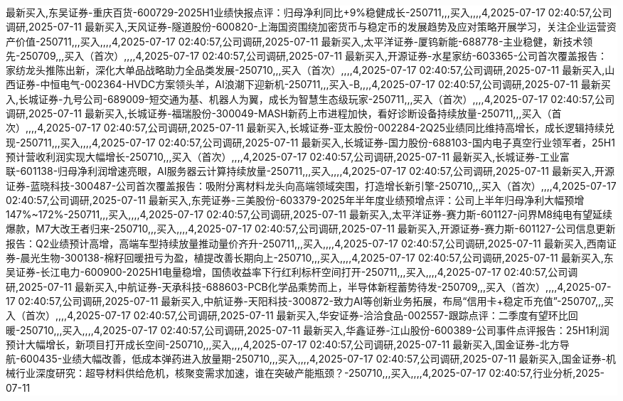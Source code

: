 最新买入,东吴证券-重庆百货-600729-2025H1业绩快报点评：归母净利同比+9%稳健成长-250711,,,买入,,,,4,2025-07-17 02:40:57,公司调研,2025-07-11
最新买入,天风证券-隧道股份-600820-上海国资围绕加密货币与稳定币的发展趋势及应对策略开展学习，关注企业运营资产价值-250711,,,买入,,,,4,2025-07-17 02:40:57,公司调研,2025-07-11
最新买入,太平洋证券-厦钨新能-688778-主业稳健，新技术领先-250709,,,买入（首次）,,,,4,2025-07-17 02:40:57,公司调研,2025-07-11
最新买入,开源证券-水星家纺-603365-公司首次覆盖报告：家纺龙头推陈出新，深化大单品战略助力全品类发展-250710,,,买入（首次）,,,,4,2025-07-17 02:40:57,公司调研,2025-07-11
最新买入,山西证券-中恒电气-002364-HVDC方案领头羊，AI浪潮下迎新机-250711,,,买入-B,,,,4,2025-07-17 02:40:57,公司调研,2025-07-11
最新买入,长城证券-九号公司-689009-短交通为基、机器人为翼，成长为智慧生态级玩家-250711,,,买入（首次）,,,,4,2025-07-17 02:40:57,公司调研,2025-07-11
最新买入,长城证券-福瑞股份-300049-MASH新药上市进程加快，看好诊断设备持续放量-250711,,,买入（首次）,,,,4,2025-07-17 02:40:57,公司调研,2025-07-11
最新买入,长城证券-亚太股份-002284-2Q25业绩同比维持高增长，成长逻辑持续兑现-250711,,,买入,,,,4,2025-07-17 02:40:57,公司调研,2025-07-11
最新买入,长城证券-国力股份-688103-国内电子真空行业领军者，25H1预计营收利润实现大幅增长-250710,,,买入（首次）,,,,4,2025-07-17 02:40:57,公司调研,2025-07-11
最新买入,长城证券-工业富联-601138-归母净利润增速亮眼，AI服务器云计算持续放量-250711,,,买入,,,,4,2025-07-17 02:40:57,公司调研,2025-07-11
最新买入,开源证券-蓝晓科技-300487-公司首次覆盖报告：吸附分离材料龙头向高端领域突围，打造增长新引擎-250710,,,买入（首次）,,,,4,2025-07-17 02:40:57,公司调研,2025-07-11
最新买入,东莞证券-三美股份-603379-2025年半年度业绩预增点评：公司上半年归母净利大幅预增147%~172%-250711,,,买入,,,,4,2025-07-17 02:40:57,公司调研,2025-07-11
最新买入,太平洋证券-赛力斯-601127-问界M8纯电有望延续爆款，M7大改王者归来-250710,,,买入,,,,4,2025-07-17 02:40:57,公司调研,2025-07-11
最新买入,开源证券-赛力斯-601127-公司信息更新报告：Q2业绩预计高增，高端车型持续放量推动量价齐升-250711,,,买入,,,,4,2025-07-17 02:40:57,公司调研,2025-07-11
最新买入,西南证券-晨光生物-300138-棉籽回暖扭亏为盈，植提改善长期向上-250710,,,买入,,,,4,2025-07-17 02:40:57,公司调研,2025-07-11
最新买入,东吴证券-长江电力-600900-2025H1电量稳增，国债收益率下行红利标杆空间打开-250711,,,买入,,,,4,2025-07-17 02:40:57,公司调研,2025-07-11
最新买入,中航证券-天承科技-688603-PCB化学品乘势而上，半导体新程蓄势待发-250709,,,买入（首次）,,,,4,2025-07-17 02:40:57,公司调研,2025-07-11
最新买入,中航证券-天阳科技-300872-致力AI等创新业务拓展，布局“信用卡+稳定币充值”-250707,,,买入（首次）,,,,4,2025-07-17 02:40:57,公司调研,2025-07-11
最新买入,华安证券-洽洽食品-002557-跟踪点评：二季度有望环比回暖-250710,,,买入,,,,4,2025-07-17 02:40:57,公司调研,2025-07-11
最新买入,华鑫证券-江山股份-600389-公司事件点评报告：25H1利润预计大幅增长，新项目打开成长空间-250710,,,买入,,,,4,2025-07-17 02:40:57,公司调研,2025-07-11
最新买入,国金证券-北方导航-600435-业绩大幅改善，低成本弹药进入放量期-250710,,,买入,,,,4,2025-07-17 02:40:57,公司调研,2025-07-11
最新买入,国金证券-机械行业深度研究：超导材料供给危机，核聚变需求加速，谁在突破产能瓶颈？-250710,,,买入,,,,4,2025-07-17 02:40:57,行业分析,2025-07-11
